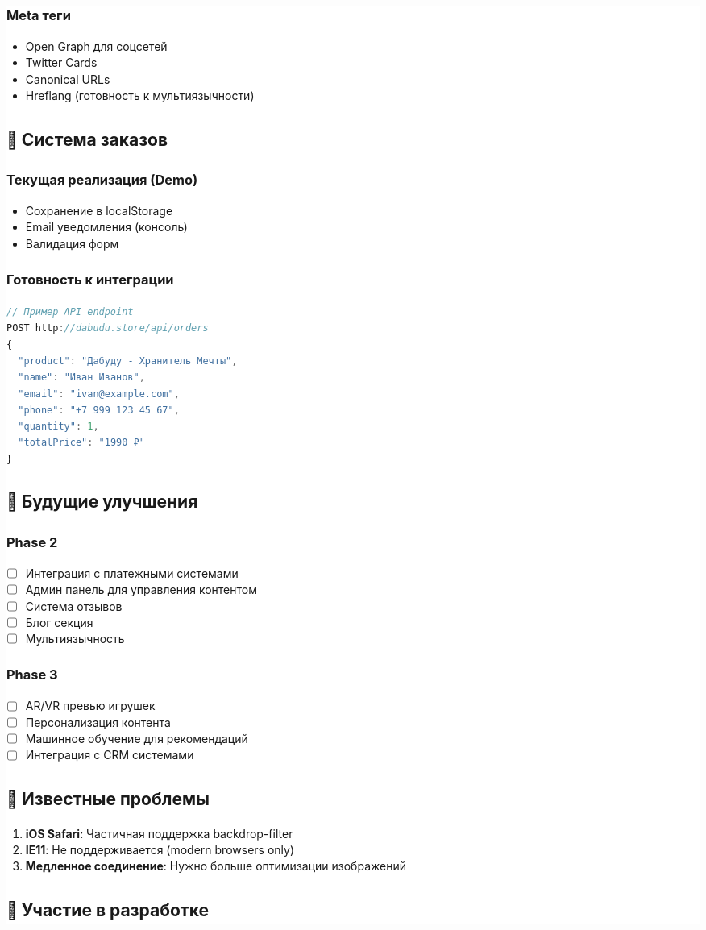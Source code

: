 ### Meta теги
- Open Graph для соцсетей
- Twitter Cards
- Canonical URLs
- Hreflang (готовность к мультиязычности)

## 📧 Система заказов

### Текущая реализация (Demo)
- Сохранение в localStorage
- Email уведомления (консоль)
- Валидация форм

### Готовность к интеграции
```javascript
// Пример API endpoint
POST http://dabudu.store/api/orders
{
  "product": "Дабуду - Хранитель Мечты",
  "name": "Иван Иванов",
  "email": "ivan@example.com",
  "phone": "+7 999 123 45 67",
  "quantity": 1,
  "totalPrice": "1990 ₽"
}
```

## 🎯 Будущие улучшения

### Phase 2
- [ ] Интеграция с платежными системами
- [ ] Админ панель для управления контентом
- [ ] Система отзывов
- [ ] Блог секция
- [ ] Мультиязычность

### Phase 3
- [ ] AR/VR превью игрушек
- [ ] Персонализация контента
- [ ] Машинное обучение для рекомендаций
- [ ] Интеграция с CRM системами

## 🐛 Известные проблемы

1. **iOS Safari**: Частичная поддержка backdrop-filter
2. **IE11**: Не поддерживается (modern browsers only)
3. **Медленное соединение**: Нужно больше оптимизации изображений

## 🤝 Участие в разработке
